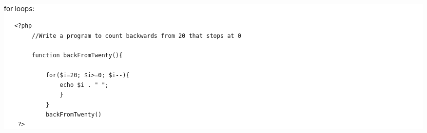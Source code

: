     
for loops:

       <?php
            //Write a program to count backwards from 20 that stops at 0
            
            function backFromTwenty(){
            
                for($i=20; $i>=0; $i--){
                    echo $i . " ";
                    }
                }
                backFromTwenty()
        ?>
